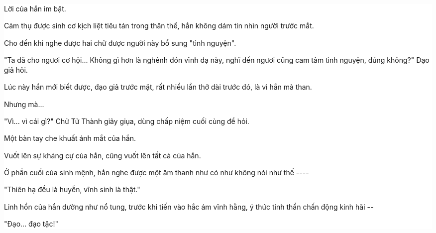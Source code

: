 Lời của hắn im bặt.

Cảm thụ được sinh cơ kịch liệt tiêu tán trong thân thể, hắn không dám tin nhìn người trước mắt.

Cho đến khi nghe được hai chữ được người này bổ sung "tình nguyện".

"Ta đã cho ngươi cơ hội... Không gì hơn là nghênh đón vĩnh dạ này, nghĩ đến ngươi cũng cam tâm tình nguyện, đúng không?" Đạo giả hỏi.

Lúc này hắn mới biết được, đạo giả trước mặt, rất nhiều lần thở dài trước đó, là vì hắn mà than.

Nhưng mà...

"Vì... vì cái gì?" Chử Tử Thành giãy giụa, dùng chấp niệm cuối cùng để hỏi.

Một bàn tay che khuất ánh mắt của hắn.

Vuốt lên sự kháng cự của hắn, cũng vuốt lên tất cả của hắn.

Ở phần cuối của sinh mệnh, hắn nghe được một âm thanh như có như không nói như thế ----

"Thiên hạ đều là huyễn, vĩnh sinh là thật."

Linh hồn của hắn dường như nổ tung, trước khi tiến vào hắc ám vĩnh hằng, ý thức tinh thần chấn động kinh hãi --

"Đạo... đạo tặc!"